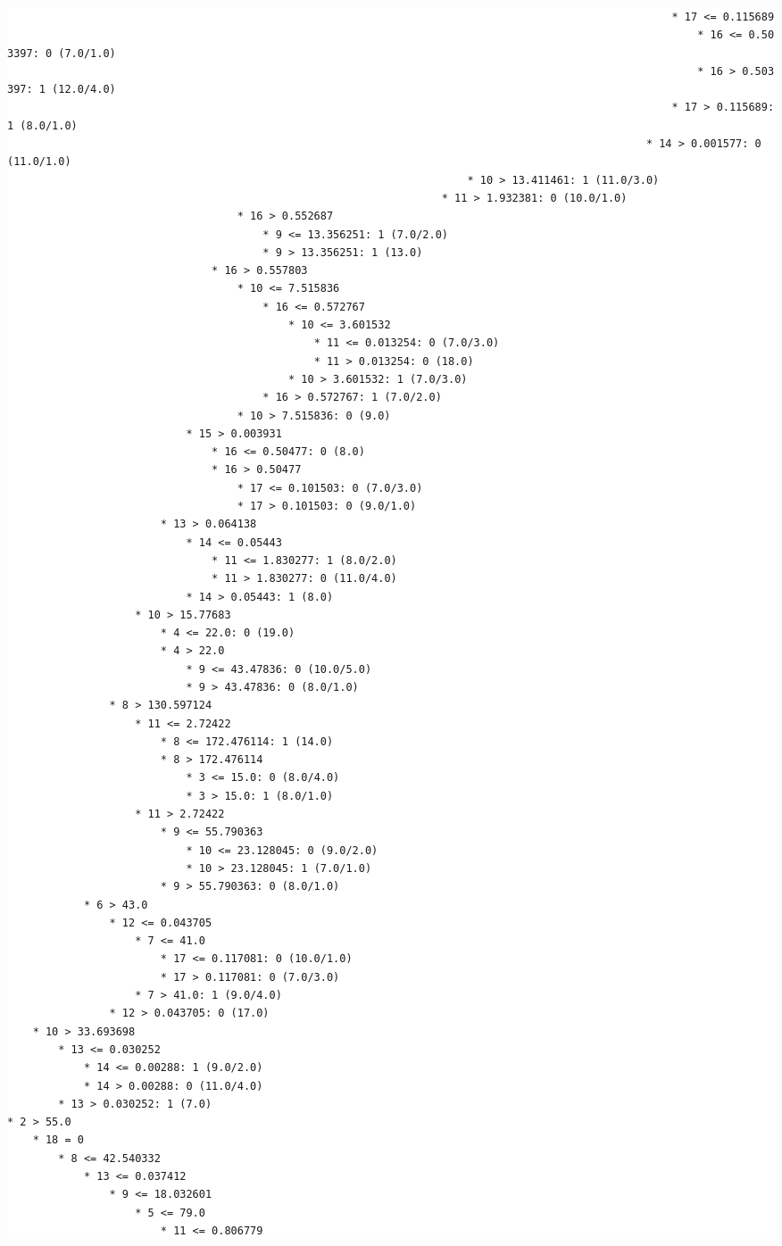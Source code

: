 																											* 17 <= 0.115689
																												* 16 <= 0.503397: 0 (7.0/1.0)
																												* 16 > 0.503397: 1 (12.0/4.0)
																											* 17 > 0.115689: 1 (8.0/1.0)
																										* 14 > 0.001577: 0 (11.0/1.0)
																			* 10 > 13.411461: 1 (11.0/3.0)
																		* 11 > 1.932381: 0 (10.0/1.0)
										* 16 > 0.552687
											* 9 <= 13.356251: 1 (7.0/2.0)
											* 9 > 13.356251: 1 (13.0)
									* 16 > 0.557803
										* 10 <= 7.515836
											* 16 <= 0.572767
												* 10 <= 3.601532
													* 11 <= 0.013254: 0 (7.0/3.0)
													* 11 > 0.013254: 0 (18.0)
												* 10 > 3.601532: 1 (7.0/3.0)
											* 16 > 0.572767: 1 (7.0/2.0)
										* 10 > 7.515836: 0 (9.0)
								* 15 > 0.003931
									* 16 <= 0.50477: 0 (8.0)
									* 16 > 0.50477
										* 17 <= 0.101503: 0 (7.0/3.0)
										* 17 > 0.101503: 0 (9.0/1.0)
							* 13 > 0.064138
								* 14 <= 0.05443
									* 11 <= 1.830277: 1 (8.0/2.0)
									* 11 > 1.830277: 0 (11.0/4.0)
								* 14 > 0.05443: 1 (8.0)
						* 10 > 15.77683
							* 4 <= 22.0: 0 (19.0)
							* 4 > 22.0
								* 9 <= 43.47836: 0 (10.0/5.0)
								* 9 > 43.47836: 0 (8.0/1.0)
					* 8 > 130.597124
						* 11 <= 2.72422
							* 8 <= 172.476114: 1 (14.0)
							* 8 > 172.476114
								* 3 <= 15.0: 0 (8.0/4.0)
								* 3 > 15.0: 1 (8.0/1.0)
						* 11 > 2.72422
							* 9 <= 55.790363
								* 10 <= 23.128045: 0 (9.0/2.0)
								* 10 > 23.128045: 1 (7.0/1.0)
							* 9 > 55.790363: 0 (8.0/1.0)
				* 6 > 43.0
					* 12 <= 0.043705
						* 7 <= 41.0
							* 17 <= 0.117081: 0 (10.0/1.0)
							* 17 > 0.117081: 0 (7.0/3.0)
						* 7 > 41.0: 1 (9.0/4.0)
					* 12 > 0.043705: 0 (17.0)
		* 10 > 33.693698
			* 13 <= 0.030252
				* 14 <= 0.00288: 1 (9.0/2.0)
				* 14 > 0.00288: 0 (11.0/4.0)
			* 13 > 0.030252: 1 (7.0)
	* 2 > 55.0
		* 18 = 0
			* 8 <= 42.540332
				* 13 <= 0.037412
					* 9 <= 18.032601
						* 5 <= 79.0
							* 11 <= 0.806779